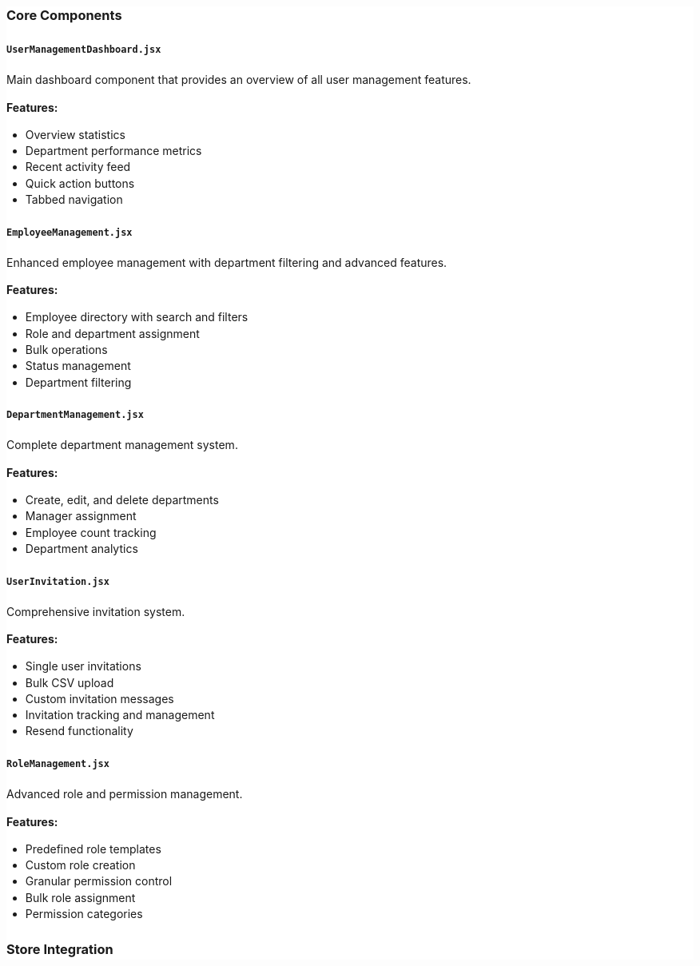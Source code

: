 ### Core Components

#### `UserManagementDashboard.jsx`
Main dashboard component that provides an overview of all user management features.

**Features:**
- Overview statistics
- Department performance metrics
- Recent activity feed
- Quick action buttons
- Tabbed navigation

#### `EmployeeManagement.jsx`
Enhanced employee management with department filtering and advanced features.

**Features:**
- Employee directory with search and filters
- Role and department assignment
- Bulk operations
- Status management
- Department filtering

#### `DepartmentManagement.jsx`
Complete department management system.

**Features:**
- Create, edit, and delete departments
- Manager assignment
- Employee count tracking
- Department analytics

#### `UserInvitation.jsx`
Comprehensive invitation system.

**Features:**
- Single user invitations
- Bulk CSV upload
- Custom invitation messages
- Invitation tracking and management
- Resend functionality

#### `RoleManagement.jsx`
Advanced role and permission management.

**Features:**
- Predefined role templates
- Custom role creation
- Granular permission control
- Bulk role assignment
- Permission categories

### Store Integration
